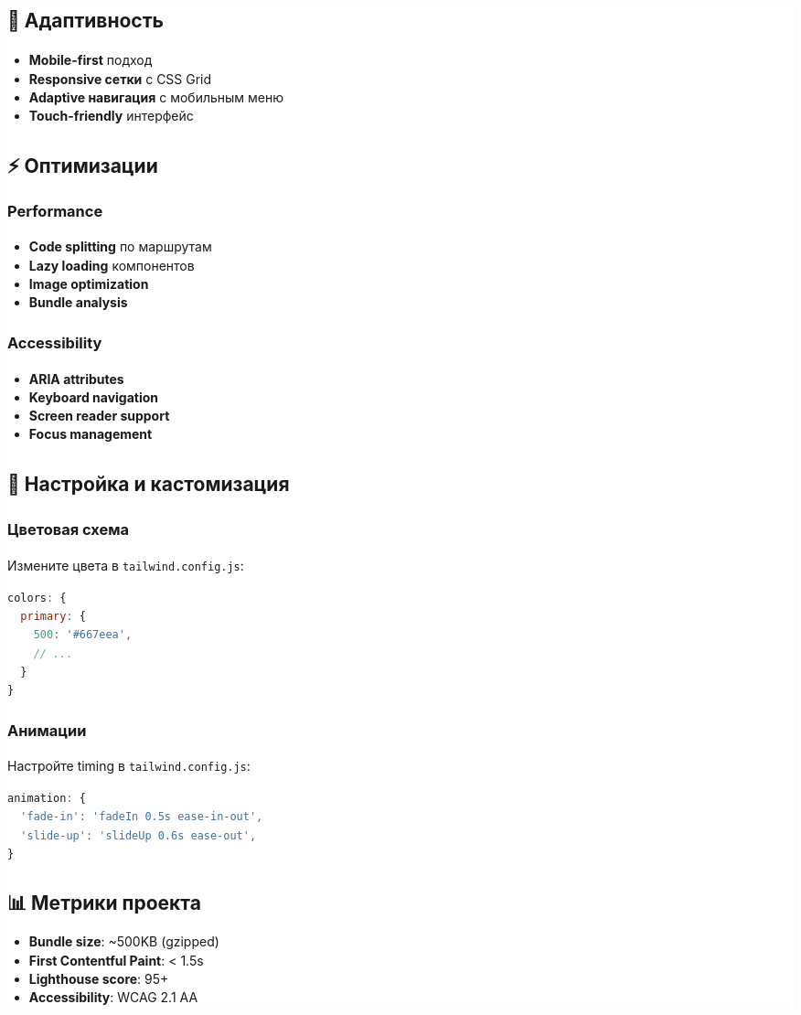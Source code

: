 ## 📱 Адаптивность

- **Mobile-first** подход
- **Responsive сетки** с CSS Grid
- **Adaptive навигация** с мобильным меню
- **Touch-friendly** интерфейс

## ⚡ Оптимизации

### Performance
- **Code splitting** по маршрутам
- **Lazy loading** компонентов
- **Image optimization**
- **Bundle analysis**

### Accessibility
- **ARIA attributes**
- **Keyboard navigation**
- **Screen reader support**
- **Focus management**

## 🔧 Настройка и кастомизация

### Цветовая схема
Измените цвета в `tailwind.config.js`:
```js
colors: {
  primary: {
    500: '#667eea',
    // ...
  }
}
```

### Анимации
Настройте timing в `tailwind.config.js`:
```js
animation: {
  'fade-in': 'fadeIn 0.5s ease-in-out',
  'slide-up': 'slideUp 0.6s ease-out',
}
```

## 📊 Метрики проекта

- **Bundle size**: ~500KB (gzipped)
- **First Contentful Paint**: < 1.5s
- **Lighthouse score**: 95+
- **Accessibility**: WCAG 2.1 AA
